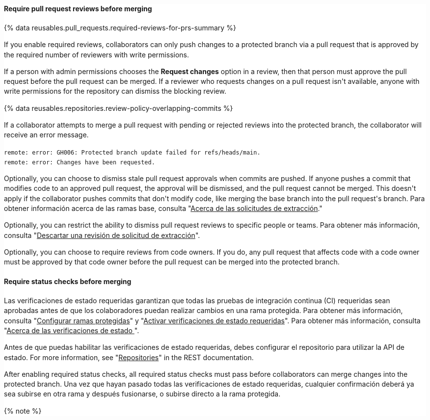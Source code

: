 #### Require pull request reviews before merging

{% data reusables.pull_requests.required-reviews-for-prs-summary %}

If you enable required reviews, collaborators can only push changes to a protected branch via a pull request that is approved by the required number of reviewers with write permissions.

If a person with admin permissions chooses the **Request changes** option in a review, then that person must approve the pull request before the pull request can be merged. If a reviewer who requests changes on a pull request isn't available, anyone with write permissions for the repository can dismiss the blocking review.

{% data reusables.repositories.review-policy-overlapping-commits %}

If a collaborator attempts to merge a pull request with pending or rejected reviews into the protected branch, the collaborator will receive an error message.

```shell
remote: error: GH006: Protected branch update failed for refs/heads/main.
remote: error: Changes have been requested.
```

Optionally, you can choose to dismiss stale pull request approvals when commits are pushed. If anyone pushes a commit that modifies code to an approved pull request, the approval will be dismissed, and the pull request cannot be merged. This doesn't apply if the collaborator pushes commits that don't modify code, like merging the base branch into the pull request's branch. Para obtener información acerca de las ramas base, consulta "[Acerca de las solicitudes de extracción](/articles/about-pull-requests)."

Optionally, you can restrict the ability to dismiss pull request reviews to specific people or teams. Para obtener más información, consulta "[Descartar una revisión de solicitud de extracción](/articles/dismissing-a-pull-request-review)".

Optionally, you can choose to require reviews from code owners. If you do, any pull request that affects code with a code owner must be approved by that code owner before the pull request can be merged into the protected branch.

#### Require status checks before merging

Las verificaciones de estado requeridas garantizan que todas las pruebas de integración continua (CI) requeridas sean aprobadas antes de que los colaboradores puedan realizar cambios en una rama protegida. Para obtener más información, consulta "[Configurar ramas protegidas](/articles/configuring-protected-branches/)" y "[Activar verificaciones de estado requeridas](/articles/enabling-required-status-checks)". Para obtener más información, consulta "[Acerca de las verificaciones de estado ](/github/collaborating-with-issues-and-pull-requests/about-status-checks)".

Antes de que puedas habilitar las verificaciones de estado requeridas, debes configurar el repositorio para utilizar la API de estado. For more information, see "[Repositories](/rest/reference/repos#statuses)" in the REST documentation.

After enabling required status checks, all required status checks must pass before collaborators can merge changes into the protected branch. Una vez que hayan pasado todas las verificaciones de estado requeridas, cualquier confirmación deberá ya sea subirse en otra rama y después fusionarse, o subirse directo a la rama protegida.

{% note %}
